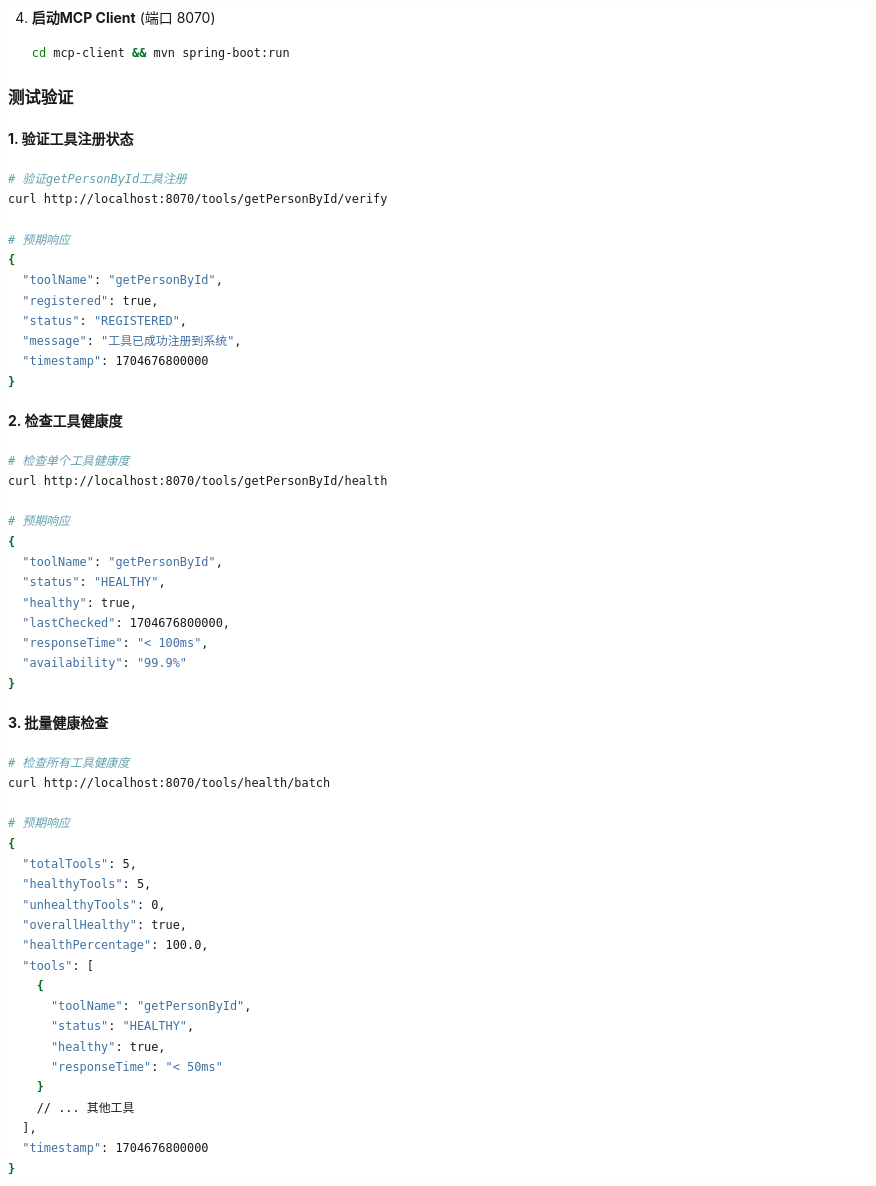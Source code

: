 4. **启动MCP Client** (端口 8070)
   ```bash
   cd mcp-client && mvn spring-boot:run
   ```

### 测试验证

#### 1. 验证工具注册状态
```bash
# 验证getPersonById工具注册
curl http://localhost:8070/tools/getPersonById/verify

# 预期响应
{
  "toolName": "getPersonById",
  "registered": true,
  "status": "REGISTERED",
  "message": "工具已成功注册到系统",
  "timestamp": 1704676800000
}
```

#### 2. 检查工具健康度
```bash
# 检查单个工具健康度
curl http://localhost:8070/tools/getPersonById/health

# 预期响应
{
  "toolName": "getPersonById",
  "status": "HEALTHY",
  "healthy": true,
  "lastChecked": 1704676800000,
  "responseTime": "< 100ms",
  "availability": "99.9%"
}
```

#### 3. 批量健康检查
```bash
# 检查所有工具健康度
curl http://localhost:8070/tools/health/batch

# 预期响应
{
  "totalTools": 5,
  "healthyTools": 5,
  "unhealthyTools": 0,
  "overallHealthy": true,
  "healthPercentage": 100.0,
  "tools": [
    {
      "toolName": "getPersonById",
      "status": "HEALTHY",
      "healthy": true,
      "responseTime": "< 50ms"
    }
    // ... 其他工具
  ],
  "timestamp": 1704676800000
}
```
